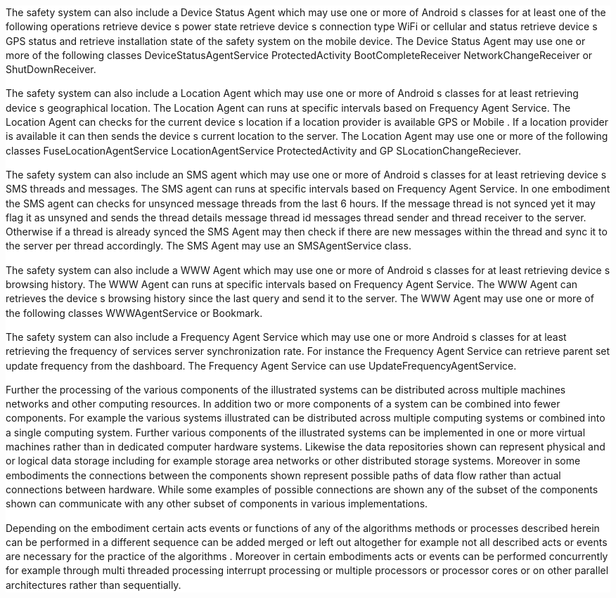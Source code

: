 The safety system can also include a Device Status Agent which may use one or more of Android s classes for at least one of the following operations retrieve device s power state retrieve device s connection type WiFi or cellular and status retrieve device s GPS status and retrieve installation state of the safety system on the mobile device. The Device Status Agent may use one or more of the following classes DeviceStatusAgentService ProtectedActivity BootCompleteReceiver NetworkChangeReceiver or ShutDownReceiver.

The safety system can also include a Location Agent which may use one or more of Android s classes for at least retrieving device s geographical location. The Location Agent can runs at specific intervals based on Frequency Agent Service. The Location Agent can checks for the current device s location if a location provider is available GPS or Mobile . If a location provider is available it can then sends the device s current location to the server. The Location Agent may use one or more of the following classes FuseLocationAgentService LocationAgentService ProtectedActivity and GP SLocationChangeReciever.

The safety system can also include an SMS agent which may use one or more of Android s classes for at least retrieving device s SMS threads and messages. The SMS agent can runs at specific intervals based on Frequency Agent Service. In one embodiment the SMS agent can checks for unsynced message threads from the last 6 hours. If the message thread is not synced yet it may flag it as unsyned and sends the thread details message thread id messages thread sender and thread receiver to the server. Otherwise if a thread is already synced the SMS Agent may then check if there are new messages within the thread and sync it to the server per thread accordingly. The SMS Agent may use an SMSAgentService class.

The safety system can also include a WWW Agent which may use one or more of Android s classes for at least retrieving device s browsing history. The WWW Agent can runs at specific intervals based on Frequency Agent Service. The WWW Agent can retrieves the device s browsing history since the last query and send it to the server. The WWW Agent may use one or more of the following classes WWWAgentService or Bookmark.

The safety system can also include a Frequency Agent Service which may use one or more Android s classes for at least retrieving the frequency of services server synchronization rate. For instance the Frequency Agent Service can retrieve parent set update frequency from the dashboard. The Frequency Agent Service can use UpdateFrequencyAgentService.

Further the processing of the various components of the illustrated systems can be distributed across multiple machines networks and other computing resources. In addition two or more components of a system can be combined into fewer components. For example the various systems illustrated can be distributed across multiple computing systems or combined into a single computing system. Further various components of the illustrated systems can be implemented in one or more virtual machines rather than in dedicated computer hardware systems. Likewise the data repositories shown can represent physical and or logical data storage including for example storage area networks or other distributed storage systems. Moreover in some embodiments the connections between the components shown represent possible paths of data flow rather than actual connections between hardware. While some examples of possible connections are shown any of the subset of the components shown can communicate with any other subset of components in various implementations.

Depending on the embodiment certain acts events or functions of any of the algorithms methods or processes described herein can be performed in a different sequence can be added merged or left out altogether for example not all described acts or events are necessary for the practice of the algorithms . Moreover in certain embodiments acts or events can be performed concurrently for example through multi threaded processing interrupt processing or multiple processors or processor cores or on other parallel architectures rather than sequentially.
